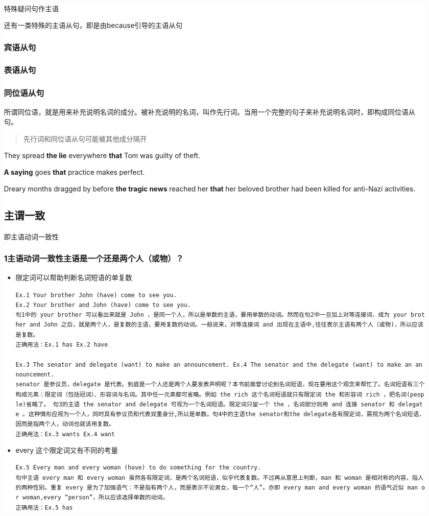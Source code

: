 特殊疑问句作主语

还有一类特殊的主语从句，即是由because引导的主语从句

### 宾语从句

### 表语从句

### 同位语从句

所谓同位语，就是用来补充说明名词的成分。被补充说明的名词，叫作先行词。当用一个完整的句子来补充说明名词时，即构成同位语从句。

> 先行词和同位语从句可能被其他成分隔开

They spread **the lie** everywhere **that** Tom was guilty of theft.

**A saying** goes **that** practice makes perfect.

Dreary months dragged by before **the tragic news** reached her **that** her beloved brother had been killed for anti-Nazi activities.



## 主谓一致

即主语动词一致性

### 1主语动词一致性主语是一个还是两个人（或物）？

- 限定词可以帮助判断名词短语的单复数     ​

   ```
   Ex.1 Your brother John (have) come to see you.
   Ex.2 Your brother and John (have) come to see you.
   句1中的 your brother 可以看出来就是 John ，是同一个人，所以是单数的主语，要用单数的动词。然而在句2中一旦加上对等连接词，成为 your brother and John 之后，就是两个人，是复数的主语，要用复数的动词。一般说来，对等连接词 and 出现在主语中,往往表示主语有两个人（或物)，所以应该是复数。
   正确用法：Ex.1 has Ex.2 have 

   Ex.3 The senator and delegate (want) to make an announcement. Ex.4 The senator and the delegate (want) to make an announcement. 
   senator 是参议员，delegate 是代表。到底是一个人还是两个人要发表声明呢？本书前面曾讨论到名词短语，现在要用这个观念来帮忙了。名词短语有三个构成元素：限定词（包括冠词）、形容词与名词。其中任一元素都可省略。例如 the rich 这个名词短语就只有限定词 the 和形容词 rich ，把名词(people)省略了。 句3的主语 the senator and delegate 可视为一个名词短语。限定词只留一个 the ，名词部分则用 and 连接 senator 和 delegate 。这种情形应视为一个人，同时具有参议员和代表双重身分,所以是单数。句4中的主语the senator和the delegate各有限定词，需视为两个名词短语，因而是指两个人，动词也就该用复数。
   正确用法：Ex.3 wants Ex.4 want 
   ```

- every 这个限定词又有不同的考量

  ```
  Ex.5 Every man and every woman (have) to do something for the country.
  句中主语 every man 和 every woman 虽然各有限定词，是两个名词短语，似乎代表复数。不过再从意思上判断，man 和 woman 是相对称的内容，指人的两种性别。重复 every 是为了加强语气：不是指有两个人，而是表示不论男女，每一个“人”。亦即 every man and every woman 的语气近似 man or woman,every “person”，所以应该选择单数的动词。
  正确用法：Ex.5 has 
  ```
